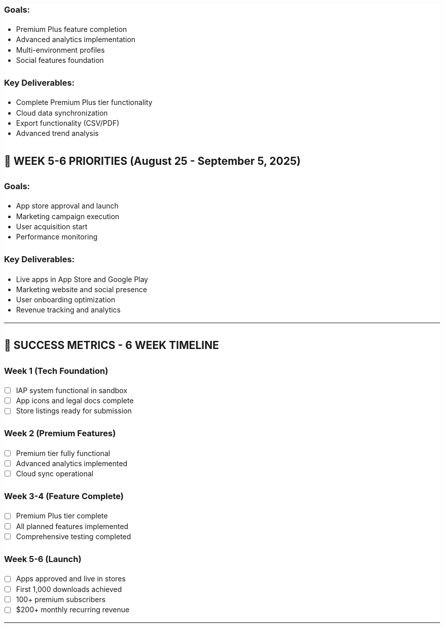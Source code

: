 ### **Goals:**
- Premium Plus feature completion
- Advanced analytics implementation
- Multi-environment profiles
- Social features foundation

### **Key Deliverables:**
- Complete Premium Plus tier functionality
- Cloud data synchronization
- Export functionality (CSV/PDF)
- Advanced trend analysis

## 📅 **WEEK 5-6 PRIORITIES** (August 25 - September 5, 2025)

### **Goals:**
- App store approval and launch
- Marketing campaign execution
- User acquisition start
- Performance monitoring

### **Key Deliverables:**
- Live apps in App Store and Google Play
- Marketing website and social presence
- User onboarding optimization
- Revenue tracking and analytics

---

## 🎯 **SUCCESS METRICS - 6 WEEK TIMELINE**

### **Week 1 (Tech Foundation)**
- [ ] IAP system functional in sandbox
- [ ] App icons and legal docs complete
- [ ] Store listings ready for submission

### **Week 2 (Premium Features)**
- [ ] Premium tier fully functional
- [ ] Advanced analytics implemented
- [ ] Cloud sync operational

### **Week 3-4 (Feature Complete)**
- [ ] Premium Plus tier complete
- [ ] All planned features implemented
- [ ] Comprehensive testing completed

### **Week 5-6 (Launch)**
- [ ] Apps approved and live in stores
- [ ] First 1,000 downloads achieved
- [ ] 100+ premium subscribers
- [ ] $200+ monthly recurring revenue

---